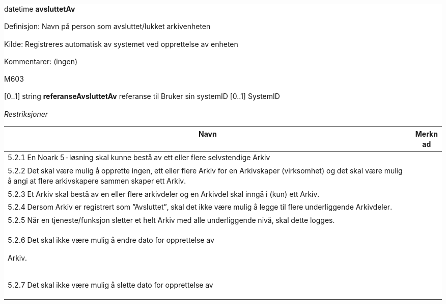 <td></td>
<td>datetime</td>
</tr>
<tr class="odd">
<td><strong>avsluttetAv</strong></td>
<td><p>Definisjon: Navn på person som avsluttet/lukket arkivenheten</p>
<p>Kilde: Registreres automatisk av systemet ved opprettelse av enheten</p>
<p>Kommentarer: (ingen)</p>
<p>M603</p></td>
<td>[0..1]</td>
<td></td>
<td>string</td>
</tr>
<tr class="even">
<td><strong>referanseAvsluttetAv</strong></td>
<td>referanse til Bruker sin systemID</td>
<td>[0..1]</td>
<td></td>
<td>SystemID</td>
</tr>
</tbody>
</table>

*<span class="underline">Restriksjoner</span>*

<table>
<thead>
<tr class="header">
<th><strong>Navn</strong></th>
<th><strong>Merknad</strong></th>
</tr>
</thead>
<tbody>
<tr class="odd">
<td>5.2.1 En Noark 5-løsning skal kunne bestå av ett eller flere selvstendige Arkiv</td>
<td></td>
</tr>
<tr class="even">
<td>5.2.2 Det skal være mulig å opprette ingen, ett eller flere Arkiv for en Arkivskaper (virksomhet) og det skal være mulig å angi at flere arkivskapere sammen skaper ett Arkiv.</td>
<td></td>
</tr>
<tr class="odd">
<td>5.2.3 Et Arkiv skal bestå av en eller flere arkivdeler og en Arkivdel skal inngå i (kun) ett Arkiv.</td>
<td></td>
</tr>
<tr class="even">
<td>5.2.4 Dersom Arkiv er registrert som ”Avsluttet”, skal det ikke være mulig å legge til flere underliggende Arkivdeler.</td>
<td></td>
</tr>
<tr class="odd">
<td>5.2.5 Når en tjeneste/funksjon sletter et helt Arkiv med alle underliggende nivå, skal dette logges.</td>
<td></td>
</tr>
<tr class="even">
<td><p>5.2.6 Det skal ikke være mulig å endre dato for opprettelse av</p>
<p>Arkiv.</p></td>
<td></td>
</tr>
<tr class="odd">
<td><p>5.2.7 Det skal ikke være mulig å slette dato for opprettelse av</p>